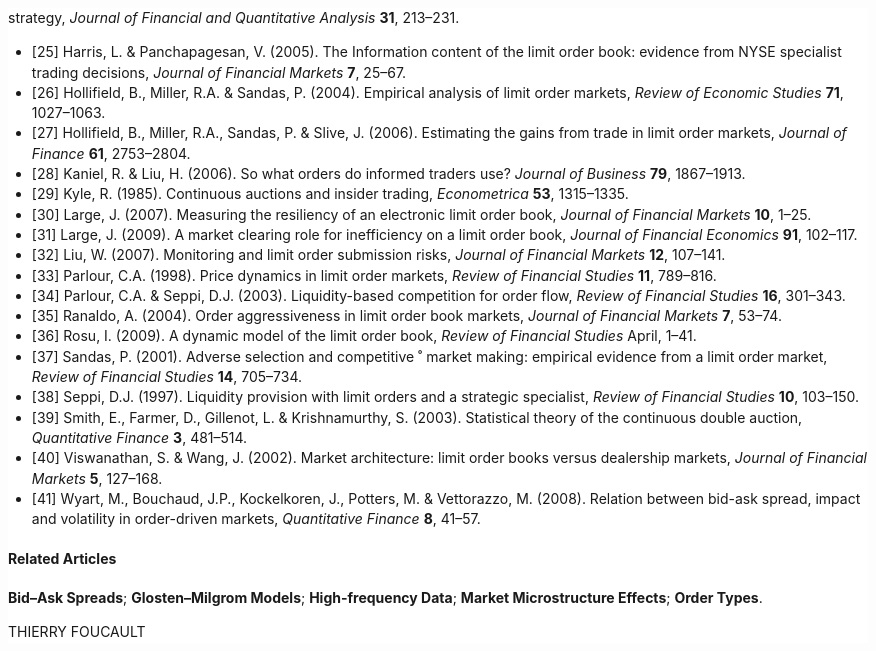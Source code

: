 strategy, *Journal of Financial and Quantitative Analysis* **31**, 213–231.

- [25] Harris, L. & Panchapagesan, V. (2005). The Information content of the limit order book: evidence from NYSE specialist trading decisions, *Journal of Financial Markets* **7**, 25–67.
- [26] Hollifield, B., Miller, R.A. & Sandas, P. (2004). Empirical analysis of limit order markets, *Review of Economic Studies* **71**, 1027–1063.
- [27] Hollifield, B., Miller, R.A., Sandas, P. & Slive, J. (2006). Estimating the gains from trade in limit order markets, *Journal of Finance* **61**, 2753–2804.
- [28] Kaniel, R. & Liu, H. (2006). So what orders do informed traders use? *Journal of Business* **79**, 1867–1913.
- [29] Kyle, R. (1985). Continuous auctions and insider trading, *Econometrica* **53**, 1315–1335.
- [30] Large, J. (2007). Measuring the resiliency of an electronic limit order book, *Journal of Financial Markets* **10**, 1–25.
- [31] Large, J. (2009). A market clearing role for inefficiency on a limit order book, *Journal of Financial Economics* **91**, 102–117.
- [32] Liu, W. (2007). Monitoring and limit order submission risks, *Journal of Financial Markets* **12**, 107–141.
- [33] Parlour, C.A. (1998). Price dynamics in limit order markets, *Review of Financial Studies* **11**, 789–816.
- [34] Parlour, C.A. & Seppi, D.J. (2003). Liquidity-based competition for order flow, *Review of Financial Studies* **16**, 301–343.
- [35] Ranaldo, A. (2004). Order aggressiveness in limit order book markets, *Journal of Financial Markets* **7**, 53–74.
- [36] Rosu, I. (2009). A dynamic model of the limit order book, *Review of Financial Studies* April, 1–41.
- [37] Sandas, P. (2001). Adverse selection and competitive ˚ market making: empirical evidence from a limit order market, *Review of Financial Studies* **14**, 705–734.
- [38] Seppi, D.J. (1997). Liquidity provision with limit orders and a strategic specialist, *Review of Financial Studies* **10**, 103–150.
- [39] Smith, E., Farmer, D., Gillenot, L. & Krishnamurthy, S. (2003). Statistical theory of the continuous double auction, *Quantitative Finance* **3**, 481–514.
- [40] Viswanathan, S. & Wang, J. (2002). Market architecture: limit order books versus dealership markets, *Journal of Financial Markets* **5**, 127–168.
- [41] Wyart, M., Bouchaud, J.P., Kockelkoren, J., Potters, M. & Vettorazzo, M. (2008). Relation between bid-ask spread, impact and volatility in order-driven markets, *Quantitative Finance* **8**, 41–57.

#### **Related Articles**

**Bid–Ask Spreads**; **Glosten–Milgrom Models**; **High-frequency Data**; **Market Microstructure Effects**; **Order Types**.

THIERRY FOUCAULT